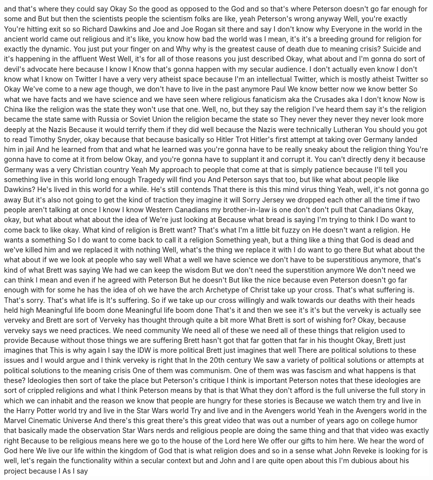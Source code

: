 and that's where they could say Okay So the good as opposed to the God and so that's where Peterson doesn't go far enough for some and But but then the scientists people the scientism folks are like, yeah Peterson's wrong anyway Well, you're exactly You're hitting exit so so Richard Dawkins and Joe and Joe Rogan sit there and say I don't know why Everyone in the world in the ancient world came out religious and it's like, you know how bad the world was I mean, it's it's a breeding ground for religion for exactly the dynamic. You just put your finger on and Why why is the greatest cause of death due to meaning crisis? Suicide and it's happening in the affluent West Well, it's for all of those reasons you just described Okay, what about and I'm gonna do sort of devil's advocate here because I know I Know that's gonna happen with my secular audience. I don't actually even know I don't know what I know on Twitter I have a very very atheist space because I'm an intellectual Twitter, which is mostly atheist Twitter so Okay We've come to a new age though, we don't have to live in the past anymore Paul We know better now we know better So what we have facts and we have science and we have seen where religious fanaticism aka the Crusades aka I don't know Now is China like the religion was the state they won't use that one. Well, no, but they say the religion I've heard them say it's the religion became the state same with Russia or Soviet Union the religion became the state so They never they never they never look more deeply at the Nazis Because it would terrify them if they did well because the Nazis were technically Lutheran You should you got to read Timothy Snyder, okay because that because basically so Hitler Trot Hitler's first attempt at taking over Germany landed him in jail And he learned from that and what he learned was you're gonna have to be really sneaky about the religion thing You're gonna have to come at it from below Okay, and you're gonna have to supplant it and corrupt it. You can't directly deny it because Germany was a very Christian country Yeah My approach to people that come at that is simply patience because I'll tell you something live in this world long enough Tragedy will find you And Peterson says that too, but like what about people like Dawkins? He's lived in this world for a while. He's still contends That there is this this mind virus thing Yeah, well, it's not gonna go away But it's also not going to get the kind of traction they imagine it will Sorry Jersey we dropped each other all the time if two people aren't talking at once I know I know Western Canadians my brother-in-law is one don't don't pull that Canadians Okay, okay, but what about what about the idea of We're just looking at Because what bread is saying I'm trying to think I Do want to come back to like okay. What kind of religion is Brett want? That's what I'm a little bit fuzzy on He doesn't want a religion. He wants a something So I do want to come back to call it a religion Something yeah, but a thing like a thing that God is dead and we've killed him and we replaced it with nothing Well, what's the thing we replace it with I do want to go there But what about the what about if we we look at people who say well What a well we have science we don't have to be superstitious anymore, that's kind of what Brett was saying We had we can keep the wisdom But we don't need the superstition anymore We don't need we can think I mean and even if he agreed with Peterson But he doesn't But like the nice because even Peterson doesn't go far enough with for some he has the idea of oh we have the arch Archetype of Christ take up your cross. That's what suffering is. That's sorry. That's what life is It's suffering. So if we take up our cross willingly and walk towards our deaths with their heads held high Meaningful life boom done Meaningful life boom done That's it and then we see it's it's but the verveky is actually see verveky and Brett are sort of Verveky has thought through quite a bit more What Brett is sort of wishing for? Okay, because verveky says we need practices. We need community We need all of these we need all of these things that religion used to provide Because without those things we are suffering Brett hasn't got that far gotten that far in his thought Okay, Brett just imagines that This is why again I say the IDW is more political Brett just imagines that well There are political solutions to these issues and I would argue and I think verveky is right that In the 20th century We saw a variety of political solutions or attempts at political solutions to the meaning crisis One of them was communism. One of them was was fascism and what happens is that these? Ideologies then sort of take the place but Peterson's critique I think is important Peterson notes that these ideologies are sort of crippled religions and what I think Peterson means by that is that What they don't afford is the full universe the full story in which we can inhabit and the reason we know that people are hungry for these stories is Because we watch them try and live in the Harry Potter world try and live in the Star Wars world Try and live and in the Avengers world Yeah in the Avengers world in the Marvel Cinematic Universe And there's this great there's this great video that was out a number of years ago on college humor that basically made the observation Star Wars nerds and religious people are doing the same thing and that that video was exactly right Because to be religious means here we go to the house of the Lord here We offer our gifts to him here. We hear the word of God here We live our life within the kingdom of God that is what religion does and so in a sense what John Reveke is looking for is well, let's regain the functionality within a secular context but and John and I are quite open about this I'm dubious about his project because I As I say